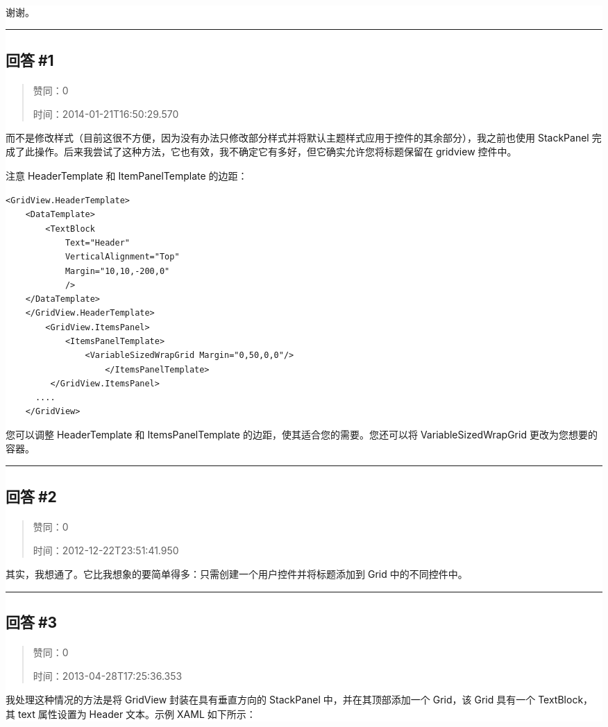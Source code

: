 谢谢。

* * *

## 回答 #1

> 赞同：0
> 
> 时间：2014-01-21T16:50:29.570

而不是修改样式（目前这很不方便，因为没有办法只修改部分样式并将默认主题样式应用于控件的其余部分），我之前也使用 StackPanel 完成了此操作。后来我尝试了这种方法，它也有效，我不确定它有多好，但它确实允许您将标题保留在 gridview 控件中。

注意 HeaderTemplate 和 ItemPanelTemplate 的边距：

```
<GridView.HeaderTemplate>
    <DataTemplate>
        <TextBlock
            Text="Header"
            VerticalAlignment="Top"
            Margin="10,10,-200,0"
            />
    </DataTemplate>
    </GridView.HeaderTemplate>
        <GridView.ItemsPanel>
            <ItemsPanelTemplate>
                <VariableSizedWrapGrid Margin="0,50,0,0"/>
                    </ItemsPanelTemplate>
         </GridView.ItemsPanel>
      ....
    </GridView> 
```

您可以调整 HeaderTemplate 和 ItemsPanelTemplate 的边距，使其适合您的需要。您还可以将 VariableSizedWrapGrid 更改为您想要的容器。

* * *

## 回答 #2

> 赞同：0
> 
> 时间：2012-12-22T23:51:41.950

其实，我想通了。它比我想象的要简单得多：只需创建一个用户控件并将标题添加到 Grid 中的不同控件中。

* * *

## 回答 #3

> 赞同：0
> 
> 时间：2013-04-28T17:25:36.353

我处理这种情况的方法是将 GridView 封装在具有垂直方向的 StackPanel 中，并在其顶部添加一个 Grid，该 Grid 具有一个 TextBlock，其 text 属性设置为 Header 文本。示例 XAML 如下所示：
